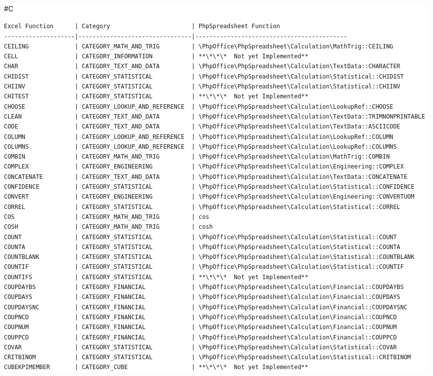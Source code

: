 #C

    Excel Function      | Category                       | PhpSpreadsheet Function
    --------------------|--------------------------------|-------------------------------------------
    CEILING             | CATEGORY_MATH_AND_TRIG         | \PhpOffice\PhpSpreadsheet\Calculation\MathTrig::CEILING
    CELL                | CATEGORY_INFORMATION           | **\*\*\*  Not yet Implemented**
    CHAR                | CATEGORY_TEXT_AND_DATA         | \PhpOffice\PhpSpreadsheet\Calculation\TextData::CHARACTER
    CHIDIST             | CATEGORY_STATISTICAL           | \PhpOffice\PhpSpreadsheet\Calculation\Statistical::CHIDIST
    CHIINV              | CATEGORY_STATISTICAL           | \PhpOffice\PhpSpreadsheet\Calculation\Statistical::CHIINV
    CHITEST             | CATEGORY_STATISTICAL           | **\*\*\*  Not yet Implemented**
    CHOOSE              | CATEGORY_LOOKUP_AND_REFERENCE  | \PhpOffice\PhpSpreadsheet\Calculation\LookupRef::CHOOSE
    CLEAN               | CATEGORY_TEXT_AND_DATA         | \PhpOffice\PhpSpreadsheet\Calculation\TextData::TRIMNONPRINTABLE
    CODE                | CATEGORY_TEXT_AND_DATA         | \PhpOffice\PhpSpreadsheet\Calculation\TextData::ASCIICODE
    COLUMN              | CATEGORY_LOOKUP_AND_REFERENCE  | \PhpOffice\PhpSpreadsheet\Calculation\LookupRef::COLUMN
    COLUMNS             | CATEGORY_LOOKUP_AND_REFERENCE  | \PhpOffice\PhpSpreadsheet\Calculation\LookupRef::COLUMNS
    COMBIN              | CATEGORY_MATH_AND_TRIG         | \PhpOffice\PhpSpreadsheet\Calculation\MathTrig::COMBIN
    COMPLEX             | CATEGORY_ENGINEERING           | \PhpOffice\PhpSpreadsheet\Calculation\Engineering::COMPLEX
    CONCATENATE         | CATEGORY_TEXT_AND_DATA         | \PhpOffice\PhpSpreadsheet\Calculation\TextData::CONCATENATE
    CONFIDENCE          | CATEGORY_STATISTICAL           | \PhpOffice\PhpSpreadsheet\Calculation\Statistical::CONFIDENCE
    CONVERT             | CATEGORY_ENGINEERING           | \PhpOffice\PhpSpreadsheet\Calculation\Engineering::CONVERTUOM
    CORREL              | CATEGORY_STATISTICAL           | \PhpOffice\PhpSpreadsheet\Calculation\Statistical::CORREL
    COS                 | CATEGORY_MATH_AND_TRIG         | cos
    COSH                | CATEGORY_MATH_AND_TRIG         | cosh
    COUNT               | CATEGORY_STATISTICAL           | \PhpOffice\PhpSpreadsheet\Calculation\Statistical::COUNT
    COUNTA              | CATEGORY_STATISTICAL           | \PhpOffice\PhpSpreadsheet\Calculation\Statistical::COUNTA
    COUNTBLANK          | CATEGORY_STATISTICAL           | \PhpOffice\PhpSpreadsheet\Calculation\Statistical::COUNTBLANK
    COUNTIF             | CATEGORY_STATISTICAL           | \PhpOffice\PhpSpreadsheet\Calculation\Statistical::COUNTIF
    COUNTIFS            | CATEGORY_STATISTICAL           | **\*\*\*  Not yet Implemented**
    COUPDAYBS           | CATEGORY_FINANCIAL             | \PhpOffice\PhpSpreadsheet\Calculation\Financial::COUPDAYBS
    COUPDAYS            | CATEGORY_FINANCIAL             | \PhpOffice\PhpSpreadsheet\Calculation\Financial::COUPDAYS
    COUPDAYSNC          | CATEGORY_FINANCIAL             | \PhpOffice\PhpSpreadsheet\Calculation\Financial::COUPDAYSNC
    COUPNCD             | CATEGORY_FINANCIAL             | \PhpOffice\PhpSpreadsheet\Calculation\Financial::COUPNCD
    COUPNUM             | CATEGORY_FINANCIAL             | \PhpOffice\PhpSpreadsheet\Calculation\Financial::COUPNUM
    COUPPCD             | CATEGORY_FINANCIAL             | \PhpOffice\PhpSpreadsheet\Calculation\Financial::COUPPCD
    COVAR               | CATEGORY_STATISTICAL           | \PhpOffice\PhpSpreadsheet\Calculation\Statistical::COVAR
    CRITBINOM           | CATEGORY_STATISTICAL           | \PhpOffice\PhpSpreadsheet\Calculation\Statistical::CRITBINOM
    CUBEKPIMEMBER       | CATEGORY_CUBE                  | **\*\*\*  Not yet Implemented**